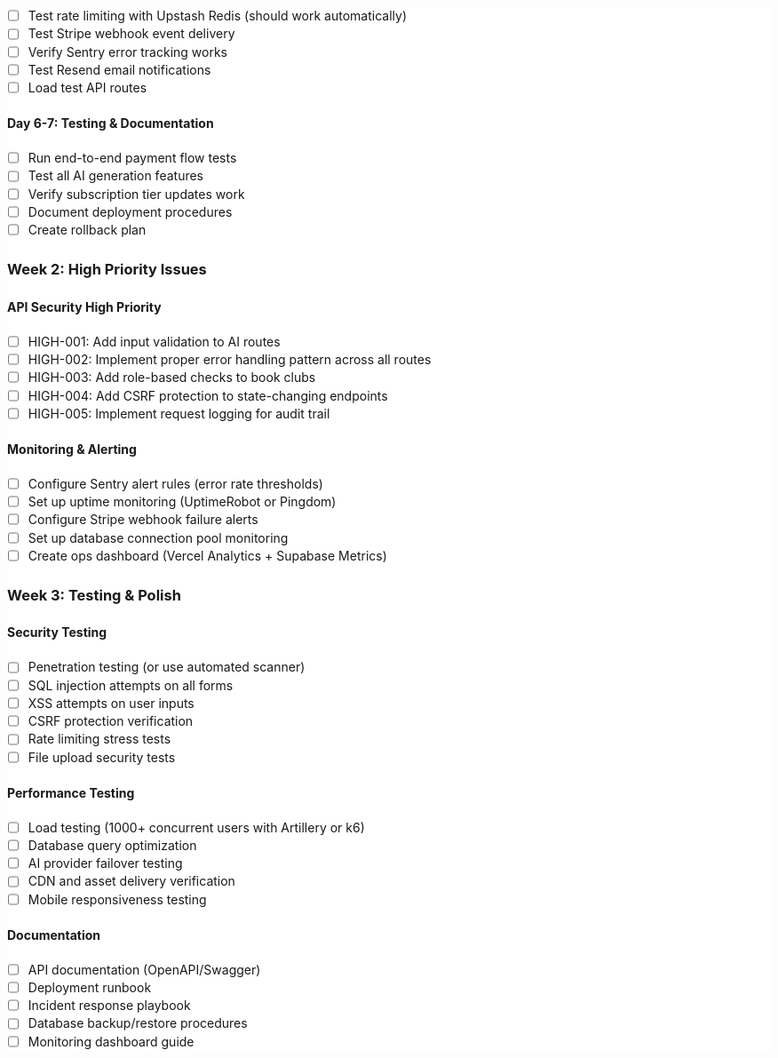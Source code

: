 - [ ] Test rate limiting with Upstash Redis (should work automatically)
- [ ] Test Stripe webhook event delivery
- [ ] Verify Sentry error tracking works
- [ ] Test Resend email notifications
- [ ] Load test API routes

#### Day 6-7: Testing & Documentation

- [ ] Run end-to-end payment flow tests
- [ ] Test all AI generation features
- [ ] Verify subscription tier updates work
- [ ] Document deployment procedures
- [ ] Create rollback plan

### Week 2: High Priority Issues

#### API Security High Priority

- [ ] HIGH-001: Add input validation to AI routes
- [ ] HIGH-002: Implement proper error handling pattern across all routes
- [ ] HIGH-003: Add role-based checks to book clubs
- [ ] HIGH-004: Add CSRF protection to state-changing endpoints
- [ ] HIGH-005: Implement request logging for audit trail

#### Monitoring & Alerting

- [ ] Configure Sentry alert rules (error rate thresholds)
- [ ] Set up uptime monitoring (UptimeRobot or Pingdom)
- [ ] Configure Stripe webhook failure alerts
- [ ] Set up database connection pool monitoring
- [ ] Create ops dashboard (Vercel Analytics + Supabase Metrics)

### Week 3: Testing & Polish

#### Security Testing

- [ ] Penetration testing (or use automated scanner)
- [ ] SQL injection attempts on all forms
- [ ] XSS attempts on user inputs
- [ ] CSRF protection verification
- [ ] Rate limiting stress tests
- [ ] File upload security tests

#### Performance Testing

- [ ] Load testing (1000+ concurrent users with Artillery or k6)
- [ ] Database query optimization
- [ ] AI provider failover testing
- [ ] CDN and asset delivery verification
- [ ] Mobile responsiveness testing

#### Documentation

- [ ] API documentation (OpenAPI/Swagger)
- [ ] Deployment runbook
- [ ] Incident response playbook
- [ ] Database backup/restore procedures
- [ ] Monitoring dashboard guide

